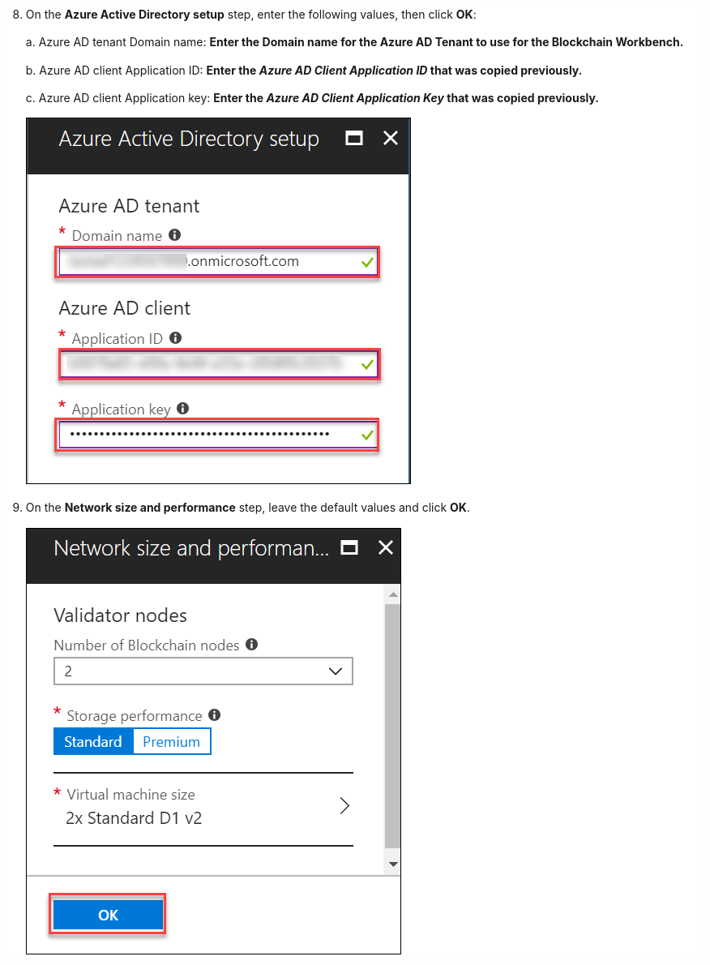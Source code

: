 8.  On the **Azure Active Directory setup** step, enter the following values, then click **OK**:

    a.  Azure AD tenant Domain name: **Enter the Domain name for the Azure AD Tenant to use for the Blockchain Workbench.**

    b.  Azure AD client Application ID: **Enter the *Azure AD Client Application ID* that was copied previously.**

    c.  Azure AD client Application key: **Enter the *Azure AD Client Application Key* that was copied previously.**

    ![The value listed above are entered and highlighted.](images/lab-guide/image50.png "Configure Azure AD for the Azure Blockchain Workbench to create")

9.  On the **Network size and performance** step, leave the default values and click **OK**.

    ![The OK button is highlighted.](images/lab-guide/image50b-networksizeandperfstep.png "The OK button is highlighted")
